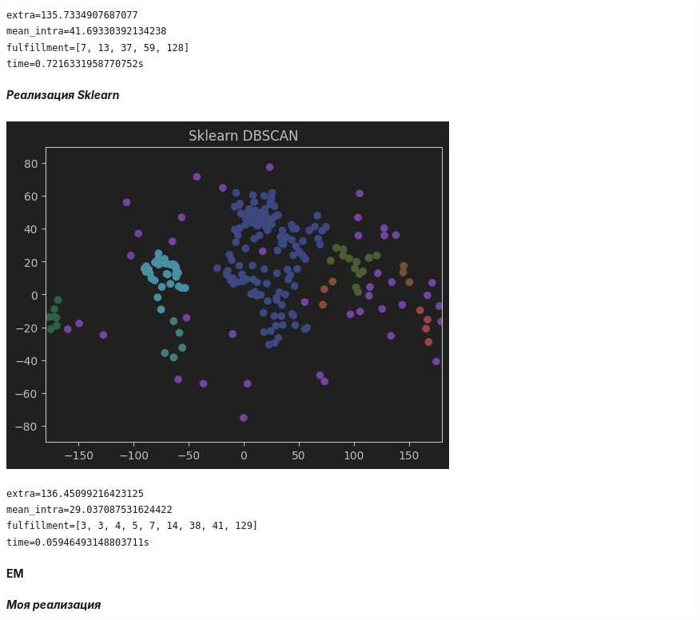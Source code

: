 ```
extra=135.7334907687077
mean_intra=41.69330392134238
fulfillment=[7, 13, 37, 59, 128]
time=0.7216331958770752s
```

##### Реализация Sklearn 

![img_3.png](docs/countries_dbscan_sklearn.png)

```
extra=136.45099216423125
mean_intra=29.037087531624422
fulfillment=[3, 3, 4, 5, 7, 14, 38, 41, 129]
time=0.05946493148803711s
```

#### EM

##### Моя реализация
